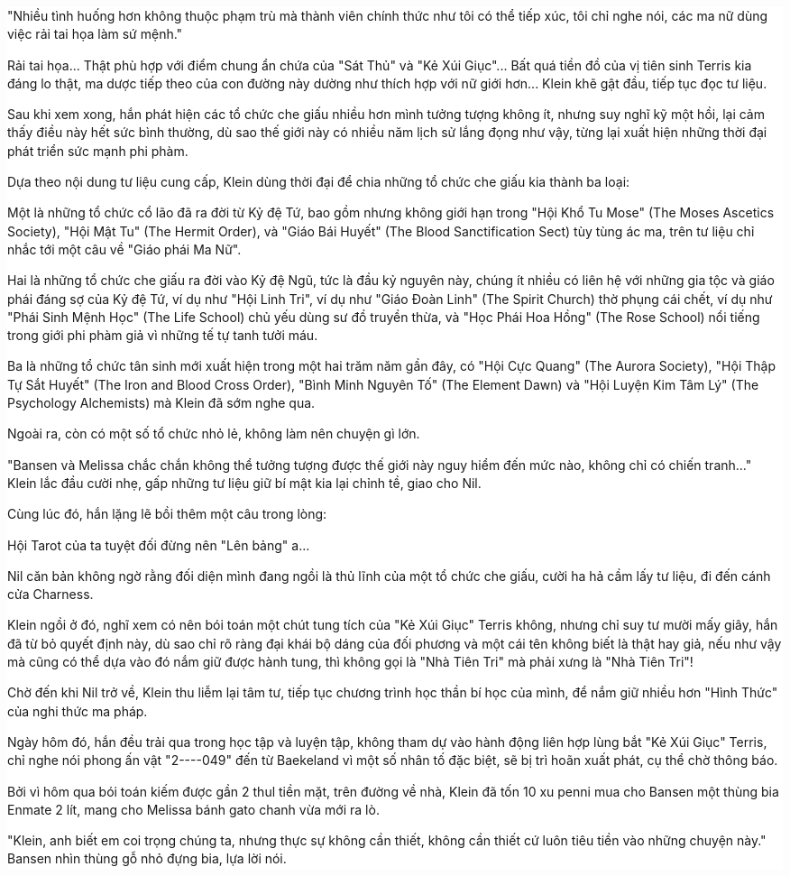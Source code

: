 "Nhiều tình huống hơn không thuộc phạm trù mà thành viên chính thức như tôi có thể tiếp xúc, tôi chỉ nghe nói, các ma nữ dùng việc rải tai họa làm sứ mệnh."

Rải tai họa... Thật phù hợp với điểm chung ẩn chứa của "Sát Thủ" và "Kẻ Xúi Giục"... Bất quá tiền đồ của vị tiên sinh Terris kia đáng lo thật, ma dược tiếp theo của con đường này dường như thích hợp với nữ giới hơn... Klein khẽ gật đầu, tiếp tục đọc tư liệu.

Sau khi xem xong, hắn phát hiện các tổ chức che giấu nhiều hơn mình tưởng tượng không ít, nhưng suy nghĩ kỹ một hồi, lại cảm thấy điều này hết sức bình thường, dù sao thế giới này có nhiều năm lịch sử lắng đọng như vậy, từng lại xuất hiện những thời đại phát triển sức mạnh phi phàm.

Dựa theo nội dung tư liệu cung cấp, Klein dùng thời đại để chia những tổ chức che giấu kia thành ba loại:

Một là những tổ chức cổ lão đã ra đời từ Kỷ đệ Tứ, bao gồm nhưng không giới hạn trong "Hội Khổ Tu Mose" (The Moses Ascetics Society), "Hội Mật Tu" (The Hermit Order), và "Giáo Bái Huyết" (The Blood Sanctification Sect) tùy tùng ác ma, trên tư liệu chỉ nhắc tới một câu về "Giáo phái Ma Nữ".

Hai là những tổ chức che giấu ra đời vào Kỷ đệ Ngũ, tức là đầu kỷ nguyên này, chúng ít nhiều có liên hệ với những gia tộc và giáo phái đáng sợ của Kỷ đệ Tứ, ví dụ như "Hội Linh Tri", ví dụ như "Giáo Đoàn Linh" (The Spirit Church) thờ phụng cái chết, ví dụ như "Phái Sinh Mệnh Học" (The Life School) chủ yếu dùng sư đồ truyền thừa, và "Học Phái Hoa Hồng" (The Rose School) nổi tiếng trong giới phi phàm giả vì những tế tự tanh tưởi máu.

Ba là những tổ chức tân sinh mới xuất hiện trong một hai trăm năm gần đây, có "Hội Cực Quang" (The Aurora Society), "Hội Thập Tự Sắt Huyết" (The Iron and Blood Cross Order), "Bình Minh Nguyên Tố" (The Element Dawn) và "Hội Luyện Kim Tâm Lý" (The Psychology Alchemists) mà Klein đã sớm nghe qua.

Ngoài ra, còn có một số tổ chức nhỏ lẻ, không làm nên chuyện gì lớn.

"Bansen và Melissa chắc chắn không thể tưởng tượng được thế giới này nguy hiểm đến mức nào, không chỉ có chiến tranh..." Klein lắc đầu cười nhẹ, gấp những tư liệu giữ bí mật kia lại chỉnh tề, giao cho Nil.

Cùng lúc đó, hắn lặng lẽ bồi thêm một câu trong lòng:

Hội Tarot của ta tuyệt đối đừng nên "Lên bảng" a...

Nil căn bản không ngờ rằng đối diện mình đang ngồi là thủ lĩnh của một tổ chức che giấu, cười ha hả cầm lấy tư liệu, đi đến cánh cửa Charness.

Klein ngồi ở đó, nghĩ xem có nên bói toán một chút tung tích của "Kẻ Xúi Giục" Terris không, nhưng chỉ suy tư mười mấy giây, hắn đã từ bỏ quyết định này, dù sao chỉ rõ ràng đại khái bộ dáng của đối phương và một cái tên không biết là thật hay giả, nếu như vậy mà cũng có thể dựa vào đó nắm giữ được hành tung, thì không gọi là "Nhà Tiên Tri" mà phải xưng là "Nhà Tiên Tri"!

Chờ đến khi Nil trở về, Klein thu liễm lại tâm tư, tiếp tục chương trình học thần bí học của mình, để nắm giữ nhiều hơn "Hình Thức" của nghi thức ma pháp.

Ngày hôm đó, hắn đều trải qua trong học tập và luyện tập, không tham dự vào hành động liên hợp lùng bắt "Kẻ Xúi Giục" Terris, chỉ nghe nói phong ấn vật "2----049" đến từ Baekeland vì một số nhân tố đặc biệt, sẽ bị trì hoãn xuất phát, cụ thể chờ thông báo.

Bởi vì hôm qua bói toán kiếm được gần 2 thul tiền mặt, trên đường về nhà, Klein đã tốn 10 xu penni mua cho Bansen một thùng bia Enmate 2 lít, mang cho Melissa bánh gato chanh vừa mới ra lò.

"Klein, anh biết em coi trọng chúng ta, nhưng thực sự không cần thiết, không cần thiết cứ luôn tiêu tiền vào những chuyện này." Bansen nhìn thùng gỗ nhỏ đựng bia, lựa lời nói.
